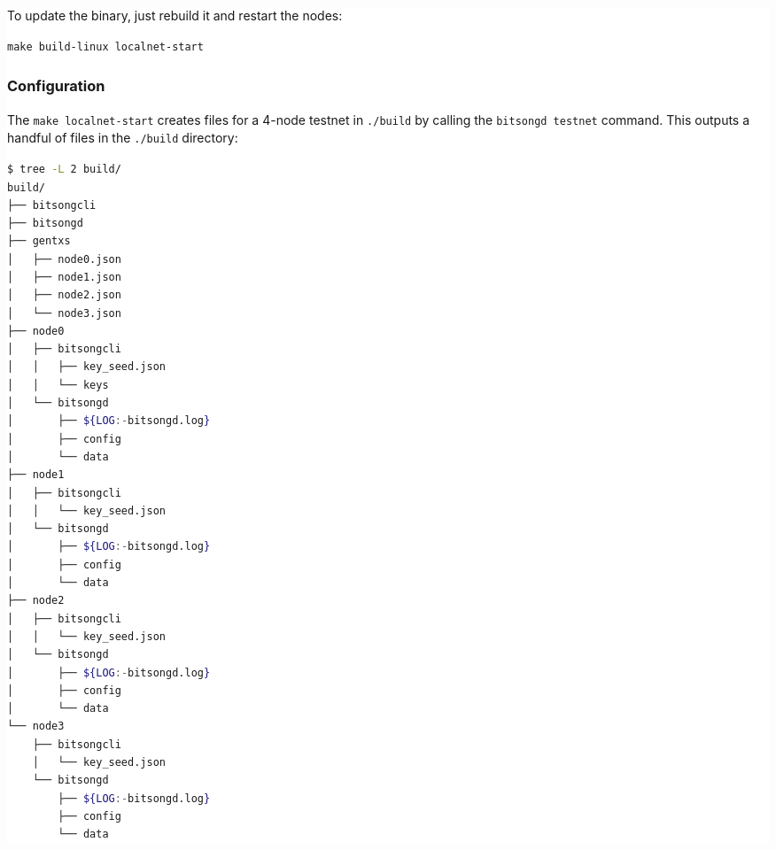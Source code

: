 To update the binary, just rebuild it and restart the nodes:

```
make build-linux localnet-start
```

### Configuration

The `make localnet-start` creates files for a 4-node testnet in `./build` by
calling the `bitsongd testnet` command. This outputs a handful of files in the
`./build` directory:

```bash
$ tree -L 2 build/
build/
├── bitsongcli
├── bitsongd
├── gentxs
│   ├── node0.json
│   ├── node1.json
│   ├── node2.json
│   └── node3.json
├── node0
│   ├── bitsongcli
│   │   ├── key_seed.json
│   │   └── keys
│   └── bitsongd
│       ├── ${LOG:-bitsongd.log}
│       ├── config
│       └── data
├── node1
│   ├── bitsongcli
│   │   └── key_seed.json
│   └── bitsongd
│       ├── ${LOG:-bitsongd.log}
│       ├── config
│       └── data
├── node2
│   ├── bitsongcli
│   │   └── key_seed.json
│   └── bitsongd
│       ├── ${LOG:-bitsongd.log}
│       ├── config
│       └── data
└── node3
    ├── bitsongcli
    │   └── key_seed.json
    └── bitsongd
        ├── ${LOG:-bitsongd.log}
        ├── config
        └── data
```
